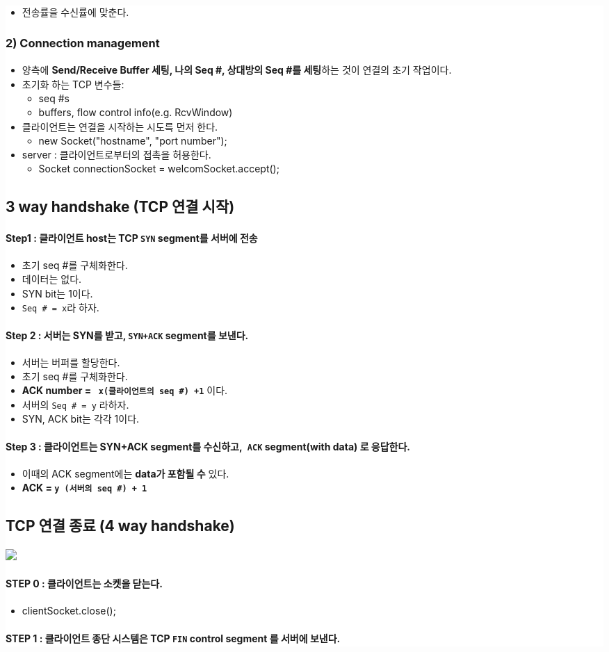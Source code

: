   - 전송률을 수신률에 맞춘다.



### 2) Connection management

- 양측에 **Send/Receive Buffer 세팅, 나의 Seq #, 상대방의 Seq #를 세팅**하는 것이 연결의 초기 작업이다.
- 초기화 하는 TCP 변수들:
  - seq #s
  - buffers, flow control info(e.g. RcvWindow)
- 클라이언트는 연결을 시작하는 시도륵 먼저 한다. 
  - new Socket("hostname", "port number"); 
- server : 클라이언트로부터의 접촉을 허용한다. 
  - Socket connectionSocket = welcomSocket.accept();



## 3 way handshake (TCP 연결 시작)

#### Step1 : 클라이언트 host는 TCP `SYN` segment를 서버에 전송

- 초기 seq #를 구체화한다.
- 데이터는 없다.
- SYN bit는 1이다. 
- `Seq # = x`라 하자.



#### Step 2 : 서버는 SYN를 받고, `SYN+ACK` segment를 보낸다.

- 서버는 버퍼를 할당한다.
- 초기 seq #를 구체화한다.
- **ACK number = ` x(클라이언트의 seq #) +1`** 이다.
- 서버의 `Seq # = y` 라하자.
- SYN, ACK bit는 각각 1이다.



#### Step 3 : 클라이언트는 SYN+ACK segment를 수신하고,` ACK` segment(with data) 로 응답한다.

- 이때의 ACK segment에는 **data가 포함될 수** 있다.
- **ACK = `y (서버의 seq #) + 1`**





## TCP 연결 종료 (4 way handshake)

<img src="https://img1.daumcdn.net/thumb/R720x0.q80/?scode=mtistory&fname=http%3A%2F%2Fcfile29.uf.tistory.com%2Fimage%2F2207B44B523125480697C2" width="500px">

#### STEP 0 : 클라이언트는 소켓을 닫는다.

- clientSocket.close();

#### STEP 1 : 클라이언트 종단 시스템은 TCP `FIN` control segment 를 서버에 보낸다.
